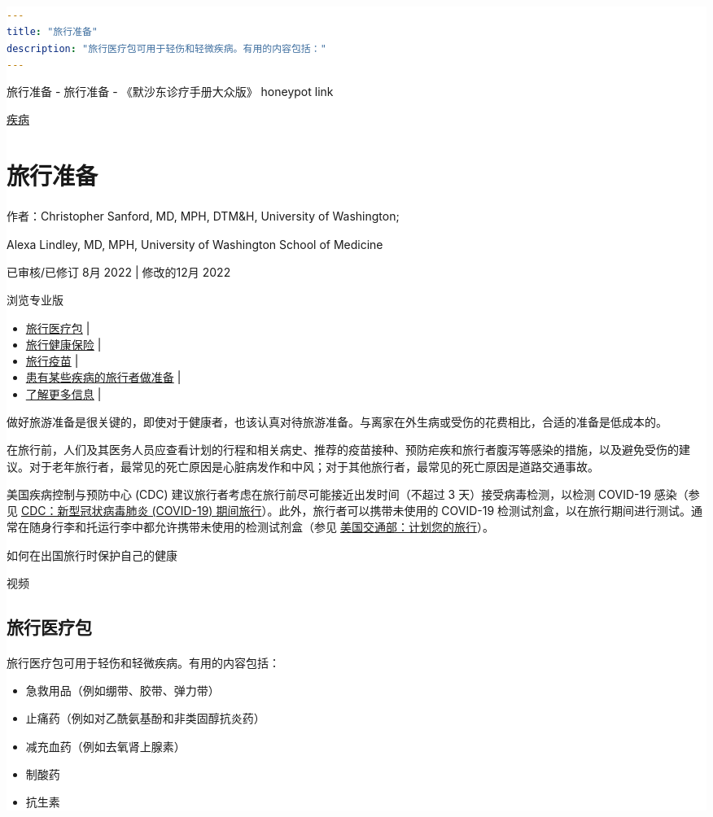 ```yaml
---
title: "旅行准备"
description: "旅行医疗包可用于轻伤和轻微疾病。有用的内容包括："
---
```


﻿旅行准备 \- 旅行准备 \- 《默沙东诊疗手册大众版》 honeypot link



[疾病](https://www.merckmanuals.com/home/resourcespages/healthyliving_rel2.3)

# 旅行准备

作者：Christopher Sanford, MD, MPH, DTM&H, University of Washington;

Alexa Lindley, MD, MPH, University of Washington School of Medicine

已审核/已修订 8月 2022 \| 修改的12月 2022

浏览专业版

- [旅行医疗包](#旅行医疗包_v831258_zh) \|
- [旅行健康保险](#旅行健康保险_v831261_zh) \|
- [旅行疫苗](#旅行疫苗_v831273_zh) \|
- [患有某些疾病的旅行者做准备](#患有某些疾病的旅行者做准备_v831377_zh) \|
- [了解更多信息](#了解更多信息_v13953442_zh) \|

做好旅游准备是很关键的，即使对于健康者，也该认真对待旅游准备。与离家在外生病或受伤的花费相比，合适的准备是低成本的。

在旅行前，人们及其医务人员应查看计划的行程和相关病史、推荐的疫苗接种、预防疟疾和旅行者腹泻等感染的措施，以及避免受伤的建议。对于老年旅行者，最常见的死亡原因是心脏病发作和中风；对于其他旅行者，最常见的死亡原因是道路交通事故。

美国疾病控制与预防中心 (CDC) 建议旅行者考虑在旅行前尽可能接近出发时间（不超过 3 天）接受病毒检测，以检测 COVID-19 感染（参见 [CDC：新型冠状病毒肺炎 (COVID-19) 期间旅行](https://www.cdc.gov/coronavirus/2019-ncov/travelers/index.html)）。此外，旅行者可以携带未使用的 COVID-19 检测试剂盒，以在旅行期间进行测试。通常在随身行李和托运行李中都允许携带未使用的检测试剂盒（参见 [美国交通部：计划您的旅行](https://www.transportation.gov/flyhealthy/plan-your-travel)）。

如何在出国旅行时保护自己的健康



视频

## 旅行医疗包

旅行医疗包可用于轻伤和轻微疾病。有用的内容包括：

- 急救用品（例如绷带、胶带、弹力带）

- 止痛药（例如对乙酰氨基酚和非类固醇抗炎药）

- 减充血药（例如去氧肾上腺素）

- 制酸药

- 抗生素
